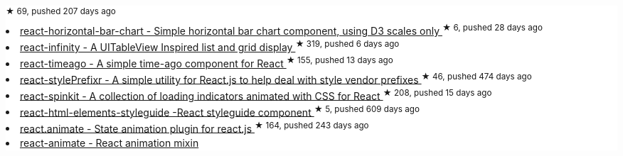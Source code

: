   </a>
  <sup>
   &#9733 69, pushed 207 days ago
  </sup>
 </li>
 <li>
  <a href="https://github.com/laem/react-horizontal-bar-chart">
   react-horizontal-bar-chart - Simple horizontal bar chart component, using D3 scales only
  </a>
  <sup>
   &#9733 6, pushed 28 days ago
  </sup>
 </li>
 <li>
  <a href="https://github.com/nmn/react-infinity">
   react-infinity - A UITableView Inspired list and grid display
  </a>
  <sup>
   &#9733 319, pushed 6 days ago
  </sup>
 </li>
 <li>
  <a href="https://github.com/nmn/react-timeago">
   react-timeago - A simple time-ago component for React
  </a>
  <sup>
   &#9733 155, pushed 13 days ago
  </sup>
 </li>
 <li>
  <a href="https://github.com/nmn/react-stylePrefixr">
   react-stylePrefixr - A simple utility for React.js to help deal with style vendor prefixes
  </a>
  <sup>
   &#9733 46, pushed 474 days ago
  </sup>
 </li>
 <li>
  <a href="https://github.com/KyleAMathews/react-spinkit">
   react-spinkit - A collection of loading indicators animated with CSS for React
  </a>
  <sup>
   &#9733 208, pushed 15 days ago
  </sup>
 </li>
 <li>
  <a href="https://github.com/KyleAMathews/react-html-elements-styleguide">
   react-html-elements-styleguide -React styleguide component
  </a>
  <sup>
   &#9733 5, pushed 609 days ago
  </sup>
 </li>
 <li>
  <a href="https://github.com/pleasetrythisathome/react.animate">
   react.animate - State animation plugin for react.js
  </a>
  <sup>
   &#9733 164, pushed 243 days ago
  </sup>
 </li>
 <li>
  <a href="https://github.com/elierotenberg/react-animate">
   react-animate - React animation mixin